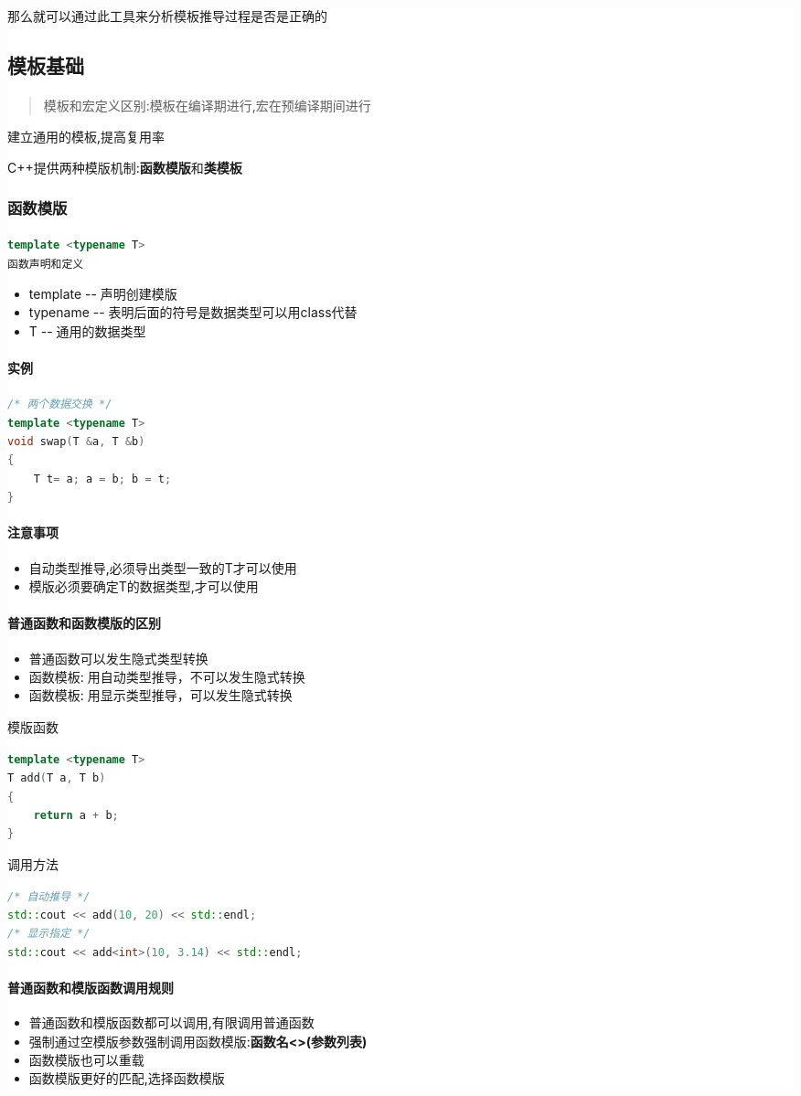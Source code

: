 那么就可以通过此工具来分析模板推导过程是否是正确的

## 模板基础

> 模板和宏定义区别:模板在编译期进行,宏在预编译期间进行

建立通用的模板,提高复用率

C++提供两种模版机制:**函数模版**和**类模板**

### 函数模版

```c++
template <typename T>
函数声明和定义
```

+ template  -- 声明创建模版
+ typename 	-- 表明后面的符号是数据类型可以用class代替
+ T 	    -- 通用的数据类型

#### 实例

```c++
/* 两个数据交换 */
template <typename T>
void swap(T &a, T &b)
{
    T t= a; a = b; b = t;
}
```

#### 注意事项
+ 自动类型推导,必须导出类型一致的T才可以使用
+ 模版必须要确定T的数据类型,才可以使用

#### 普通函数和函数模版的区别
+ 普通函数可以发生隐式类型转换
+ 函数模板: 用自动类型推导，不可以发生隐式转换
+ 函数模板: 用显示类型推导，可以发生隐式转换

模版函数
```c++
template <typename T>
T add(T a, T b)
{
    return a + b;
}
```
调用方法
```c++
/* 自动推导 */
std::cout << add(10, 20) << std::endl;
/* 显示指定 */
std::cout << add<int>(10, 3.14) << std::endl;
```
#### 普通函数和模版函数调用规则
+ 普通函数和模版函数都可以调用,有限调用普通函数
+ 强制通过空模版参数强制调用函数模版:**函数名<>(参数列表)**
+ 函数模版也可以重载
+ 函数模版更好的匹配,选择函数模版
